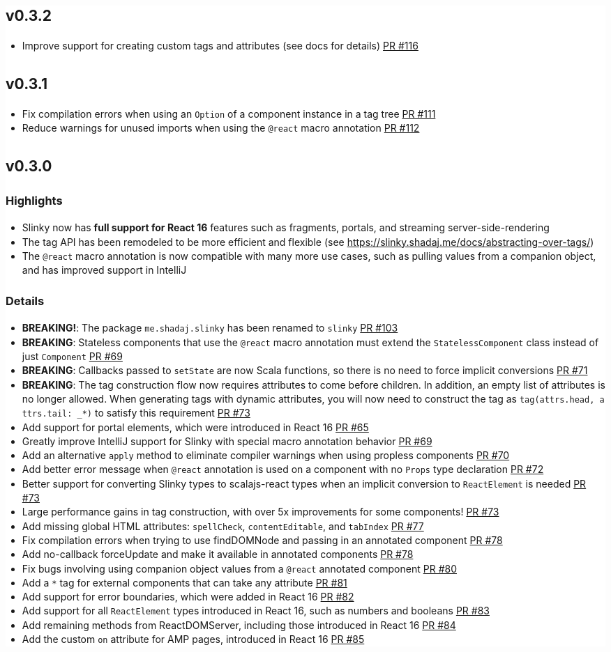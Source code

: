 ## v0.3.2
+ Improve support for creating custom tags and attributes (see docs for details) [PR #116](https://github.com/shadaj/slinky/pull/116)

## v0.3.1
+ Fix compilation errors when using an `Option` of a component instance in a tag tree [PR #111](https://github.com/shadaj/slinky/pull/111)
+ Reduce warnings for unused imports when using the `@react` macro annotation [PR #112](https://github.com/shadaj/slinky/pull/112)

## v0.3.0
### Highlights
+ Slinky now has **full support for React 16** features such as fragments, portals, and streaming server-side-rendering
+ The tag API has been remodeled to be more efficient and flexible (see https://slinky.shadaj.me/docs/abstracting-over-tags/)
+ The `@react` macro annotation is now compatible with many more use cases, such as pulling values from a companion object, and has improved support in IntelliJ

### Details
+ **BREAKING!**: The package `me.shadaj.slinky` has been renamed to `slinky` [PR #103](https://github.com/shadaj/slinky/pull/103)
+ **BREAKING**: Stateless components that use the `@react` macro annotation must extend the `StatelessComponent` class instead of just `Component` [PR #69](https://github.com/shadaj/slinky/pull/69)
+ **BREAKING**: Callbacks passed to `setState` are now Scala functions, so there is no need to force implicit conversions [PR #71](https://github.com/shadaj/slinky/pull/71)
+ **BREAKING**: The tag construction flow now requires attributes to come before children. In addition, an empty list of attributes is no longer allowed. When generating tags with dynamic attributes, you will now need to construct the tag as `tag(attrs.head, attrs.tail: _*)` to satisfy this requirement [PR #73](https://github.com/shadaj/slinky/pull/73)
+ Add support for portal elements, which were introduced in React 16 [PR #65](https://github.com/shadaj/slinky/pull/65)
+ Greatly improve IntelliJ support for Slinky with special macro annotation behavior [PR #69](https://github.com/shadaj/slinky/pull/69)
+ Add an alternative `apply` method to eliminate compiler warnings when using propless components [PR #70](https://github.com/shadaj/slinky/pull/70)
+ Add better error message when `@react` annotation is used on a component with no `Props` type declaration [PR #72](https://github.com/shadaj/slinky/pull/72)
+ Better support for converting Slinky types to scalajs-react types when an implicit conversion to `ReactElement` is needed [PR #73](https://github.com/shadaj/slinky/pull/73)
+ Large performance gains in tag construction, with over 5x improvements for some components! [PR #73](https://github.com/shadaj/slinky/pull/73)
+ Add missing global HTML attributes: `spellCheck`, `contentEditable`, and `tabIndex` [PR #77](https://github.com/shadaj/slinky/pull/77)
+ Fix compilation errors when trying to use findDOMNode and passing in an annotated component [PR #78](https://github.com/shadaj/slinky/pull/78)
+ Add no-callback forceUpdate and make it available in annotated components [PR #78](https://github.com/shadaj/slinky/pull/78)
+ Fix bugs involving using companion object values from a `@react` annotated component [PR #80](https://github.com/shadaj/slinky/pull/80)
+ Add a `*` tag for external components that can take any attribute [PR #81](https://github.com/shadaj/slinky/pull/81)
+ Add support for error boundaries, which were added in React 16 [PR #82](https://github.com/shadaj/slinky/pull/82)
+ Add support for all `ReactElement` types introduced in React 16, such as numbers and booleans [PR #83](https://github.com/shadaj/slinky/pull/83)
+ Add remaining methods from ReactDOMServer, including those introduced in React 16 [PR #84](https://github.com/shadaj/slinky/pull/84)
+ Add the custom `on` attribute for AMP pages, introduced in React 16 [PR #85](https://github.com/shadaj/slinky/pull/85)